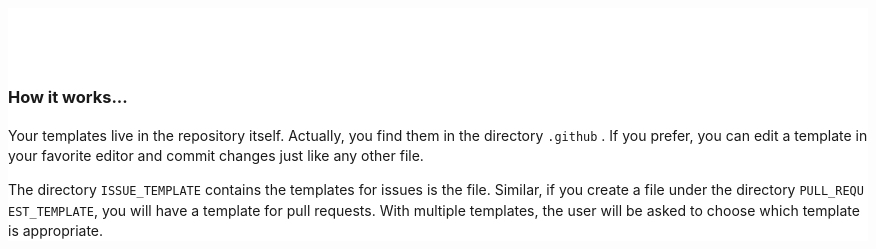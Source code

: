  

 

### How it works...

Your templates live in the repository itself. Actually, you find them in
the directory `.github` . If you prefer, you can edit a
template in your favorite editor and commit changes just like any other
file.

The directory `ISSUE_TEMPLATE` contains the templates for
issues is the file. Similar, if you create a file under the directory
`PULL_REQUEST_TEMPLATE`, you will have a template for pull
requests. With multiple templates, the user will be asked to choose
which template is appropriate. 


